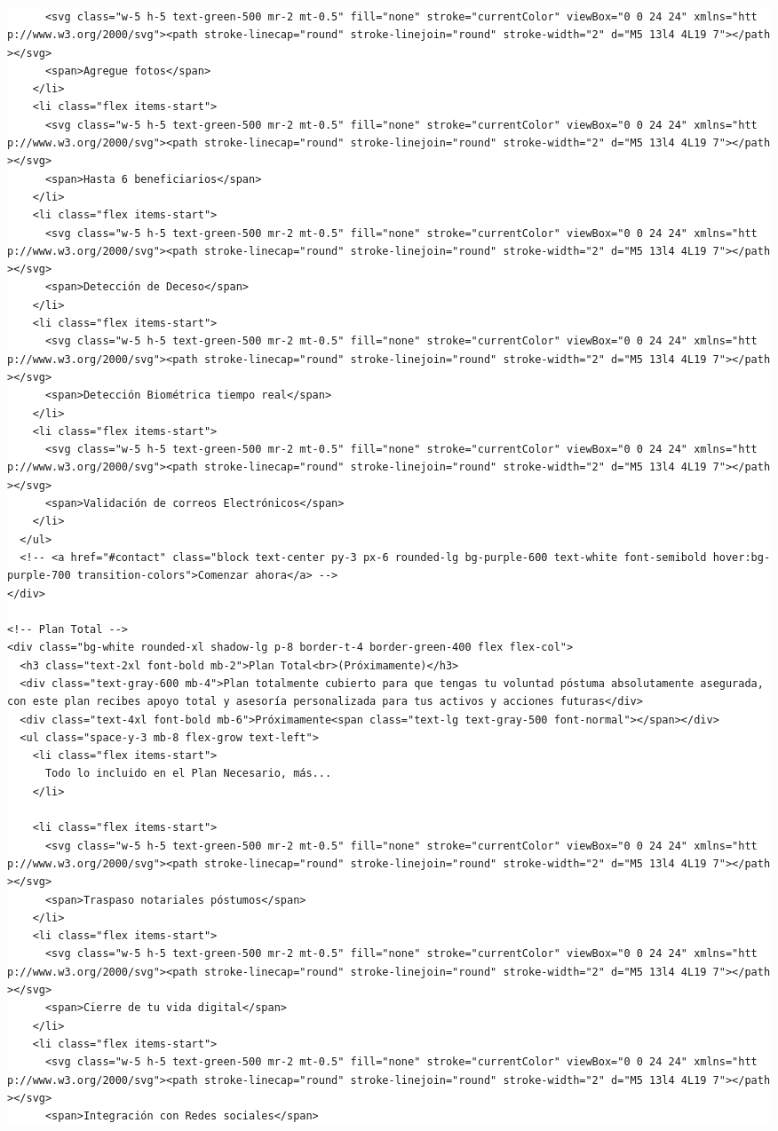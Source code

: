           <svg class="w-5 h-5 text-green-500 mr-2 mt-0.5" fill="none" stroke="currentColor" viewBox="0 0 24 24" xmlns="http://www.w3.org/2000/svg"><path stroke-linecap="round" stroke-linejoin="round" stroke-width="2" d="M5 13l4 4L19 7"></path></svg>
          <span>Agregue fotos</span>
        </li>
        <li class="flex items-start">
          <svg class="w-5 h-5 text-green-500 mr-2 mt-0.5" fill="none" stroke="currentColor" viewBox="0 0 24 24" xmlns="http://www.w3.org/2000/svg"><path stroke-linecap="round" stroke-linejoin="round" stroke-width="2" d="M5 13l4 4L19 7"></path></svg>
          <span>Hasta 6 beneficiarios</span>
        </li>
        <li class="flex items-start">
          <svg class="w-5 h-5 text-green-500 mr-2 mt-0.5" fill="none" stroke="currentColor" viewBox="0 0 24 24" xmlns="http://www.w3.org/2000/svg"><path stroke-linecap="round" stroke-linejoin="round" stroke-width="2" d="M5 13l4 4L19 7"></path></svg>
          <span>Detección de Deceso</span>
        </li>
        <li class="flex items-start">
          <svg class="w-5 h-5 text-green-500 mr-2 mt-0.5" fill="none" stroke="currentColor" viewBox="0 0 24 24" xmlns="http://www.w3.org/2000/svg"><path stroke-linecap="round" stroke-linejoin="round" stroke-width="2" d="M5 13l4 4L19 7"></path></svg>
          <span>Detección Biométrica tiempo real</span>
        </li>
        <li class="flex items-start">
          <svg class="w-5 h-5 text-green-500 mr-2 mt-0.5" fill="none" stroke="currentColor" viewBox="0 0 24 24" xmlns="http://www.w3.org/2000/svg"><path stroke-linecap="round" stroke-linejoin="round" stroke-width="2" d="M5 13l4 4L19 7"></path></svg>
          <span>Validación de correos Electrónicos</span>
        </li>
      </ul>
      <!-- <a href="#contact" class="block text-center py-3 px-6 rounded-lg bg-purple-600 text-white font-semibold hover:bg-purple-700 transition-colors">Comenzar ahora</a> -->
    </div>

    <!-- Plan Total -->
    <div class="bg-white rounded-xl shadow-lg p-8 border-t-4 border-green-400 flex flex-col">
      <h3 class="text-2xl font-bold mb-2">Plan Total<br>(Próximamente)</h3>
      <div class="text-gray-600 mb-4">Plan totalmente cubierto para que tengas tu voluntad póstuma absolutamente asegurada, con este plan recibes apoyo total y asesoría personalizada para tus activos y acciones futuras</div>
      <div class="text-4xl font-bold mb-6">Próximamente<span class="text-lg text-gray-500 font-normal"></span></div>
      <ul class="space-y-3 mb-8 flex-grow text-left">
        <li class="flex items-start">
          Todo lo incluido en el Plan Necesario, más...
        </li>
        
        <li class="flex items-start">
          <svg class="w-5 h-5 text-green-500 mr-2 mt-0.5" fill="none" stroke="currentColor" viewBox="0 0 24 24" xmlns="http://www.w3.org/2000/svg"><path stroke-linecap="round" stroke-linejoin="round" stroke-width="2" d="M5 13l4 4L19 7"></path></svg>
          <span>Traspaso notariales póstumos</span>
        </li>
        <li class="flex items-start">
          <svg class="w-5 h-5 text-green-500 mr-2 mt-0.5" fill="none" stroke="currentColor" viewBox="0 0 24 24" xmlns="http://www.w3.org/2000/svg"><path stroke-linecap="round" stroke-linejoin="round" stroke-width="2" d="M5 13l4 4L19 7"></path></svg>
          <span>Cierre de tu vida digital</span>
        </li>
        <li class="flex items-start">
          <svg class="w-5 h-5 text-green-500 mr-2 mt-0.5" fill="none" stroke="currentColor" viewBox="0 0 24 24" xmlns="http://www.w3.org/2000/svg"><path stroke-linecap="round" stroke-linejoin="round" stroke-width="2" d="M5 13l4 4L19 7"></path></svg>
          <span>Integración con Redes sociales</span>